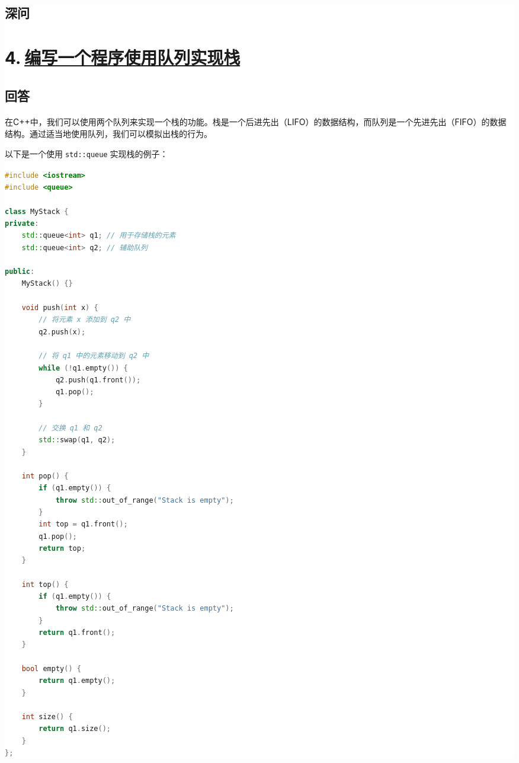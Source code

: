 
## 深问



# 4. [编写一个程序使用队列实现栈](https://www.bagujing.com/problem-exercise/104?pid=13096)

## 回答

在C++中，我们可以使用两个队列来实现一个栈的功能。栈是一个后进先出（LIFO）的数据结构，而队列是一个先进先出（FIFO）的数据结构。通过适当地使用队列，我们可以模拟出栈的行为。

以下是一个使用 `std::queue` 实现栈的例子：

```cpp
#include <iostream>
#include <queue>

class MyStack {
private:
    std::queue<int> q1; // 用于存储栈的元素
    std::queue<int> q2; // 辅助队列

public:
    MyStack() {}

    void push(int x) {
        // 将元素 x 添加到 q2 中
        q2.push(x);
        
        // 将 q1 中的元素移动到 q2 中
        while (!q1.empty()) {
            q2.push(q1.front());
            q1.pop();
        }

        // 交换 q1 和 q2
        std::swap(q1, q2);
    }

    int pop() {
        if (q1.empty()) {
            throw std::out_of_range("Stack is empty");
        }
        int top = q1.front();
        q1.pop();
        return top;
    }

    int top() {
        if (q1.empty()) {
            throw std::out_of_range("Stack is empty");
        }
        return q1.front();
    }

    bool empty() {
        return q1.empty();
    }

    int size() {
        return q1.size();
    }
};
```